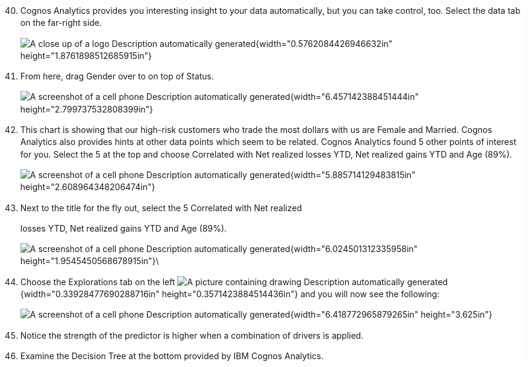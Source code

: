 40. Cognos Analytics provides you interesting insight to your data
    automatically, but you can take control, too. Select the data tab on
    the far-right side.

    ![A close up of a logo Description automatically
    generated](/Users/tjm/Documents/GitHub/CPD-workshop/labs/cognos-intro/images/media/image37.png){width="0.5762084426946632in"
    height="1.8761898512685915in"}

41. From here, drag Gender over to on top of Status.

    ![A screenshot of a cell phone Description automatically
    generated](/Users/tjm/Documents/GitHub/CPD-workshop/labs/cognos-intro/images/media/image38.png){width="6.457142388451444in"
    height="2.799737532808399in"}

42. This chart is showing that our high-risk customers who trade the
    most dollars with us are Female and Married. Cognos Analytics also
    provides hints at other data points which seem to be related. Cognos
    Analytics found 5 other points of interest for you. Select the 5 at
    the top and choose Correlated with Net realized losses YTD, Net
    realized gains YTD and Age (89%).

    ![A screenshot of a cell phone Description automatically
    generated](/Users/tjm/Documents/GitHub/CPD-workshop/labs/cognos-intro/images/media/image39.png){width="5.885714129483815in"
    height="2.608964348206474in"}

43. Next to the title for the fly out, select the 5 Correlated with Net
    realized

    losses YTD, Net realized gains YTD and Age (89%).

    ![A screenshot of a cell phone Description automatically
    generated](/Users/tjm/Documents/GitHub/CPD-workshop/labs/cognos-intro/images/media/image40.png){width="6.024501312335958in"
    height="1.9545450568678915in"}\\

44. Choose the Explorations tab on the left ![A picture containing
    drawing Description automatically
    generated](/Users/tjm/Documents/GitHub/CPD-workshop/labs/cognos-intro/images/media/image41.png){width="0.33928477690288716in"
    height="0.3571423884514436in"} and you will now see the following:

    ![A screenshot of a cell phone Description automatically
    generated](/Users/tjm/Documents/GitHub/CPD-workshop/labs/cognos-intro/images/media/image42.png){width="6.418772965879265in"
    height="3.625in"}

45. Notice the strength of the predictor is higher when a combination of
    drivers is applied.

46. Examine the Decision Tree at the bottom provided by IBM Cognos
    Analytics.
